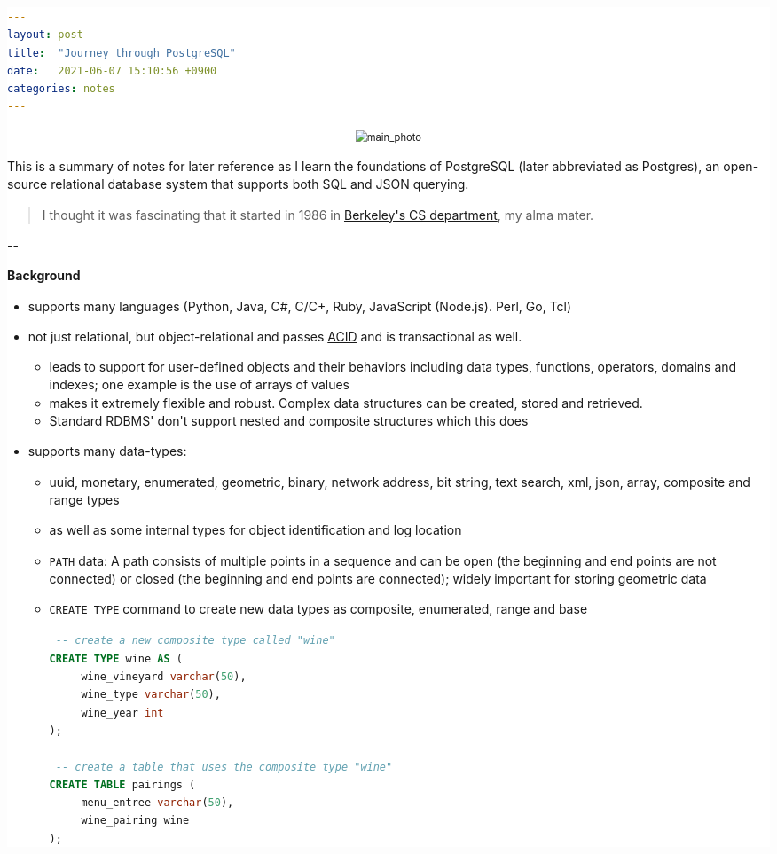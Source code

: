 ```yaml
---
layout: post
title:  "Journey through PostgreSQL"
date:   2021-06-07 15:10:56 +0900
categories: notes
---
```


<center><img src="https://ferdie.org/images/postgresql.png" alt="main_photo" style="zoom: 80%;" /></center>



This is a summary of notes for later reference as I learn the foundations of PostgreSQL (later abbreviated as Postgres), an open-source relational database system that supports both SQL and JSON querying.

> I thought it was fascinating that it started in 1986 in [Berkeley's CS department](https://cs.berkeley.edu/), my alma mater.



-- 

**Background**

- supports many languages (Python, Java, C#, C/C+, Ruby, JavaScript (Node.js). Perl, Go, Tcl)

- not just relational, but object-relational and passes [ACID](https://en.wikipedia.org/wiki/ACID) and is transactional as well.

  - leads to support for user-defined objects and their behaviors including data types, functions, operators, domains and indexes; one example is the use of arrays of values
  - makes it extremely flexible and robust. Complex data structures can be created, stored and retrieved. 
  - Standard RDBMS' don't support nested and composite structures which this does

- supports many data-types:  

  -  uuid, monetary, enumerated, geometric, binary, network address, bit string, text search, xml, json, array, composite and range types

  - as well as some internal types for object identification and log location

  - `PATH` data: A path consists of multiple points in a sequence and can be open (the beginning and end points are not connected) or closed (the beginning and end points are connected); widely important for storing geometric data

  - `CREATE TYPE` command to create new data types as composite, enumerated, range and base

    ```sql
     -- create a new composite type called "wine"
    CREATE TYPE wine AS (  
         wine_vineyard varchar(50),
         wine_type varchar(50),
         wine_year int
    );
    
     -- create a table that uses the composite type "wine"
    CREATE TABLE pairings (  
         menu_entree varchar(50),
         wine_pairing wine
    );
    
